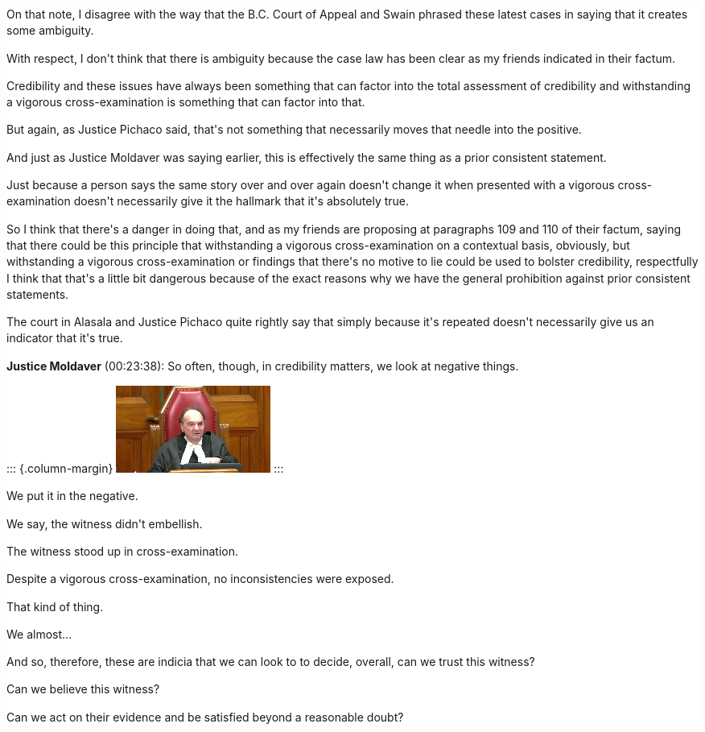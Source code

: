 On that note, I disagree with the way that the B.C. Court of Appeal and Swain phrased these latest cases in saying that it creates some ambiguity.

With respect, I don't think that there is ambiguity because the case law has been clear as my friends indicated in their factum.

Credibility and these issues have always been something that can factor into the total assessment of credibility and withstanding a vigorous cross-examination is something that can factor into that.

But again, as Justice Pichaco said, that's not something that necessarily moves that needle into the positive.

And just as Justice Moldaver was saying earlier, this is effectively the same thing as a prior consistent statement.

Just because a person says the same story over and over again doesn't change it when presented with a vigorous cross-examination doesn't necessarily give it the hallmark that it's absolutely true.

So I think that there's a danger in doing that, and as my friends are proposing at paragraphs 109 and 110 of their factum, saying that there could be this principle that withstanding a vigorous cross-examination on a contextual basis, obviously, but withstanding a vigorous cross-examination or findings that there's no motive to lie could be used to bolster credibility, respectfully I think that that's a little bit dangerous because of the exact reasons why we have the general prohibition against prior consistent statements.

The court in Alasala and Justice Pichaco quite rightly say that simply because it's repeated doesn't necessarily give us an indicator that it's true.

**Justice Moldaver** (00:23:38): So often, though, in credibility matters, we look at negative things.

::: {.column-margin}
![](1443.png)
:::

We put it in the negative.

We say, the witness didn't embellish.

The witness stood up in cross-examination.

Despite a vigorous cross-examination, no inconsistencies were exposed.

That kind of thing.

We almost...

And so, therefore, these are indicia that we can look to to decide, overall, can we trust this witness?

Can we believe this witness?

Can we act on their evidence and be satisfied beyond a reasonable doubt?
